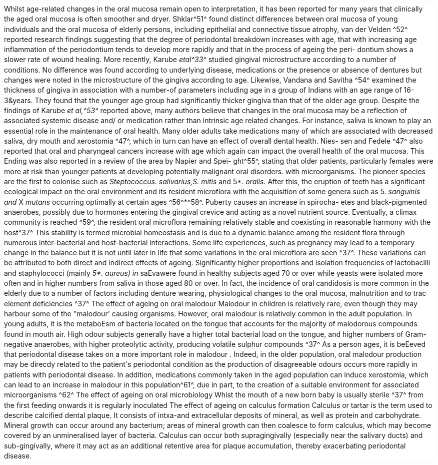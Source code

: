 Whilst age-related changes in the oral mucosa remain open to interpretation, it has been reported for many years that clinically the aged oral mucosa is often smoother and dryer. Shklar^51^ found distinct differences between oral mucosa of young individuals and the oral mucosa of elderly persons, including epithelial and connective tissue atrophy, van der Velden ^52^ reported re­search findings suggesting that the degree of periodon­tal breakdown increases with age, that with increasing age inflammation of the periodontium tends to develop more rapidly and that in the process of ageing the peri- dontium shows a slower rate of wound healing. More recently,
Karube *etal^33^* studied gingival microstructure according to a number of conditions. No difference was found according to underlying disease, medications or the presence or absence of dentures but changes were noted in the microstructure of the gingiva according to age. Likewise, Vandana and Savitha ^54^ examined the thickness of gingiva in association with a number-of parameters including age in a group of Indians with an age range of 16-3&years.
They found that the younger age group had significantly thicker gingiva than that of the older age group.
Despite the findings of Karube *et al,^53^* reported above, many authors believe that changes in the oral mucosa may be a reflection of associated systemic dis­ease and/ or medication rather than intrinsic age related changes. For instance, saliva is known to play an essential role in the maintenance of oral health. Many older adults take medications many of which are associated with decreased saliva, dry mouth and xerostomia ^47^, which in turn can have an effect of overall dental health. Nies- sen and Fedele ^47^ also reported that oral and pharyngeal cancers increase with age which again can impact the overall health of the oral mucosa. This Ending was also reported in a review of the area by Napier and Spei- ght^55^, stating that older patients, particularly females were more at risk than younger patients at developing potentially malignant oral disorders.
with microorganisms. The pioneer species are the first to colonise such as *Steptococcus. salivarius,S. mitis* and 5\*. *oralis.* After this, the eruption of teeth has a signifi­cant ecological impact on the oral environment and its resident microflora with the acquisition of some genera such as 5. *sanguinis and* X *mutans* occurring optimally at certain ages ^56^\*^58^. Puberty causes an increase in spirocha- etes and black-pigmented anaerobes, possibly due to hormones entering the gingival crevice and acting as a novel nutrient source. Eventually, a climax community is reached ^59^, the resident oral microflora remaining rela­tively stable and coexisting in reasonable harmony with the host^37^
This stability is termed microbial homeostasis and is due to a dynamic balance among the resident flora through numerous inter-bacterial and host-bacterial interactions. Some life experiences, such as pregnancy may lead to a temporary change in the balance but it is not until later in life that some variations in the oral mi­croflora are seen ^37^. These variations can be attributed to both direct and indirect effects of ageing. Significantly higher proportions and isolation frequencies of lacto­bacilli and staphylococci (mainly *5\*. aureus) in* saEvawere found in healthy subjects aged 70 or over while yeasts were isolated more often and in higher numbers from saliva in those aged 80 or over. In fact, the incidence of oral candidosis is more common in the elderly due to a number of factors including denture wearing, physi­ological changes to the oral mucosa, malnutrition and to trac element deficiencies ^37^
The effect of ageing on oral malodour
Malodour in children is relatively rare, even though they may harbour some of the \"malodour' causing organisms. However, oral malodour is relatively common in the adult population. In young adults, it is the metaboEsm of bacteria located on the tongue that accounts for the majority of malodorous compounds found in mouth air. High odour subjects generally have a higher total bacterial load on the tongue, and higher numbers of Gram-negative anaerobes, with higher proteolytic activ­ity, producing volatile sulphur compounds ^37^ As a person ages, it is beEeved that periodontal disease takes on a more important role in malodour . Indeed, in the older population, oral malodour production may be direcdy related to the patient's periodontal condition as the production of disagreeable odours occurs more rapidly in patients with periodontal disease. In addition, medica­tions commonly taken in the aged population can induce xerostomia, which can lead to an increase in malodour in this population^61^, due in part, to the creation of a suit­able environment for associated microorganisms ^62^
The effect of ageing on oral microbiology
Whist the mouth of a new born baby is usually sterile ^37^ from the first feeding onwards it is regularly inoculated
The effect of ageing on calculus formation
Calculus or tartar is the term used to describe calcified dental plaque.
It consists of intxa-and extracellular de­posits of mineral, as well as protein and carbohydrate. Mineral growth can occur around any bacterium; areas of mineral growth can then coalesce to form calculus, which may become covered by an unmineralised layer of bacteria. Calculus can occur both supragingivally (es­pecially near the salivary ducts) and sub-gingivally, where it may act as an additional retentive area for plaque ac­cumulation, thereby exacerbating periodontal disease.